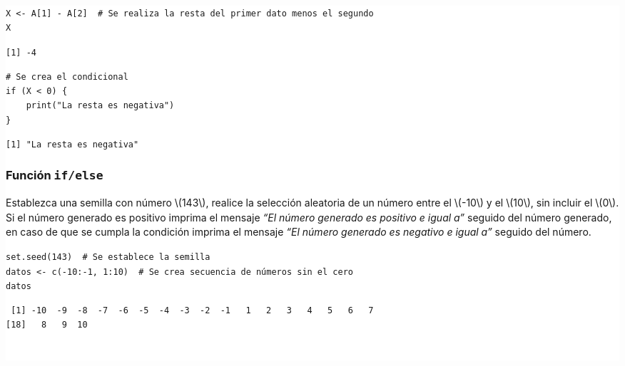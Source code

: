 <pre class="highlight"><code><span class="n">X</span><span class="w"> </span><span class="o">&lt;-</span><span class="w"> </span><span class="n">A</span><span class="p">[</span><span class="m">1</span><span class="p">]</span><span class="w"> </span><span class="o">-</span><span class="w"> </span><span class="n">A</span><span class="p">[</span><span class="m">2</span><span class="p">]</span><span class="w">  </span><span class="c1"># Se realiza la resta del primer dato menos el segundo</span><span class="w">
</span><span class="n">X</span><span class="w">
</span></code></pre>
</section>
</section>
<section class="highlighter-rouge">
<section class="highlight">
<pre class="highlight"><code>[1] -4
</code></pre>
</section>
</section>
<section class="language-r highlighter-rouge">
<section class="highlight">
<pre class="highlight"><code><span class="c1"># Se crea el condicional</span><span class="w">
</span><span class="k">if</span><span class="w"> </span><span class="p">(</span><span class="n">X</span><span class="w"> </span><span class="o">&lt;</span><span class="w"> </span><span class="m">0</span><span class="p">)</span><span class="w"> </span><span class="p">{</span><span class="w">
    </span><span class="n">print</span><span class="p">(</span><span class="s2">"La resta es negativa"</span><span class="p">)</span><span class="w">
</span><span class="p">}</span><span class="w">
</span></code></pre>
</section>
</section>
<section class="highlighter-rouge">
<section class="highlight">
<pre class="highlight"><code>[1] "La resta es negativa"
</code></pre>
</section>
</section>
<h3 data-toc-skip>
Función <tt>if/else</tt>
</h3>
<p>
Establezca una semilla con número \(143\), realice la selección
aleatoria de un número entre el \(-10\) y el \(10\), sin incluir el
\(0\). Si el número generado es positivo imprima el mensaje <i>“El
número generado es positivo e igual a”</i> seguido del número generado,
en caso de que se cumpla la condición imprima el mensaje <i>“El número
generado es negativo e igual a”</i> seguido del número.
</p>
<section class="language-r highlighter-rouge">
<section class="highlight">
<pre class="highlight"><code><span class="n">set.seed</span><span class="p">(</span><span class="m">143</span><span class="p">)</span><span class="w">  </span><span class="c1"># Se establece la semilla</span><span class="w">
</span><span class="n">datos</span><span class="w"> </span><span class="o">&lt;-</span><span class="w"> </span><span class="nf">c</span><span class="p">(</span><span class="m">-10</span><span class="o">:</span><span class="m">-1</span><span class="p">,</span><span class="w"> </span><span class="m">1</span><span class="o">:</span><span class="m">10</span><span class="p">)</span><span class="w">  </span><span class="c1"># Se crea secuencia de números sin el cero</span><span class="w">
</span><span class="n">datos</span><span class="w">
</span></code></pre>
</section>
</section>
<section class="highlighter-rouge">
<section class="highlight">
<pre class="highlight"><code> [1] -10  -9  -8  -7  -6  -5  -4  -3  -2  -1   1   2   3   4   5   6   7
[18]   8   9  10